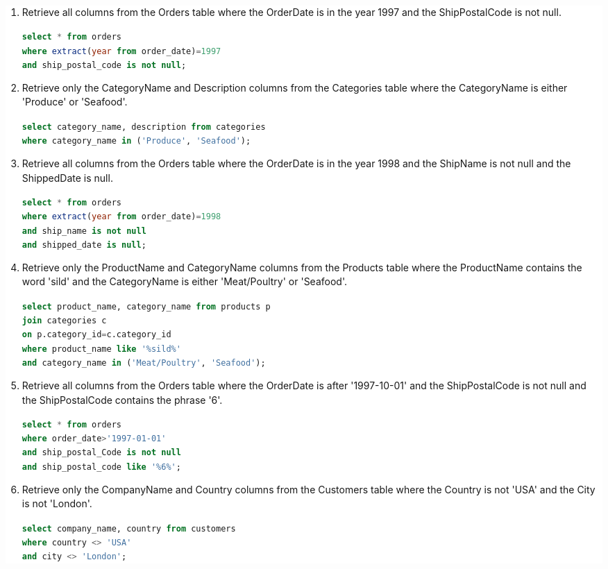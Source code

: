 1. Retrieve all columns from the Orders table where the OrderDate is in the year 1997 and the ShipPostalCode is not null.

    ```sql
    select * from orders
    where extract(year from order_date)=1997
    and ship_postal_code is not null;
    ```

1. Retrieve only the CategoryName and Description columns from the Categories table where the CategoryName is either 'Produce' or 'Seafood'.

    ```sql
    select category_name, description from categories
    where category_name in ('Produce', 'Seafood');
    ```

1. Retrieve all columns from the Orders table where the OrderDate is in the year 1998 and the ShipName is not null and the ShippedDate is null.

    ```sql
    select * from orders
    where extract(year from order_date)=1998
    and ship_name is not null
    and shipped_date is null;
    ```

1. Retrieve only the ProductName and CategoryName columns from the Products table where the ProductName contains the word 'sild' and the CategoryName is either 'Meat/Poultry' or 'Seafood'.

    ```sql
    select product_name, category_name from products p
    join categories c
    on p.category_id=c.category_id
    where product_name like '%sild%'
    and category_name in ('Meat/Poultry', 'Seafood');
    ```

1. Retrieve all columns from the Orders table where the OrderDate is after '1997-10-01' and the ShipPostalCode is not null and the ShipPostalCode contains the phrase '6'.

    ```sql
    select * from orders
    where order_date>'1997-01-01'
    and ship_postal_Code is not null
    and ship_postal_code like '%6%';
    ```

1. Retrieve only the CompanyName and Country columns from the Customers table where the Country is not 'USA' and the City is not 'London'.

    ```sql
    select company_name, country from customers
    where country <> 'USA'
    and city <> 'London';
    ```
